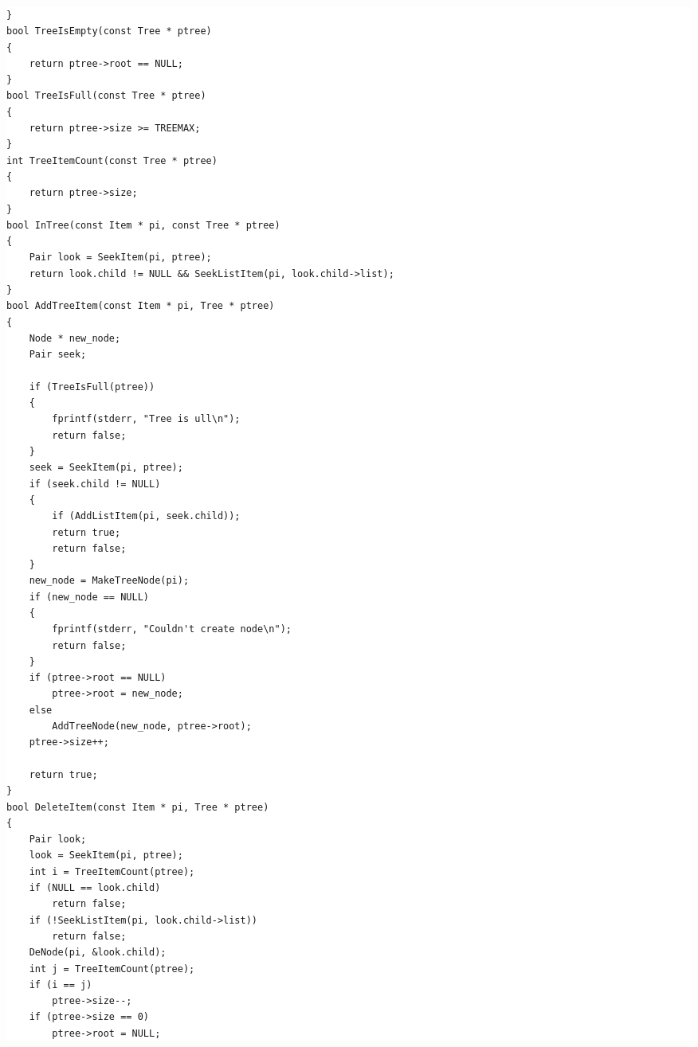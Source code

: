     }
    bool TreeIsEmpty(const Tree * ptree)
    {
        return ptree->root == NULL;
    }
    bool TreeIsFull(const Tree * ptree)
    {
        return ptree->size >= TREEMAX;
    }
    int TreeItemCount(const Tree * ptree)
    {
        return ptree->size;
    }
    bool InTree(const Item * pi, const Tree * ptree)
    {
        Pair look = SeekItem(pi, ptree);
        return look.child != NULL && SeekListItem(pi, look.child->list);
    }
    bool AddTreeItem(const Item * pi, Tree * ptree)
    {
        Node * new_node;
        Pair seek;

        if (TreeIsFull(ptree))
        {
            fprintf(stderr, "Tree is ull\n");
            return false;
        }
        seek = SeekItem(pi, ptree);
        if (seek.child != NULL)
        {
            if (AddListItem(pi, seek.child));
            return true;
            return false;
        }
        new_node = MakeTreeNode(pi);
        if (new_node == NULL)
        {
            fprintf(stderr, "Couldn't create node\n");
            return false;
        }
        if (ptree->root == NULL)
            ptree->root = new_node;
        else
            AddTreeNode(new_node, ptree->root);
        ptree->size++;

        return true;
    }
    bool DeleteItem(const Item * pi, Tree * ptree)
    {
        Pair look;
        look = SeekItem(pi, ptree);
        int i = TreeItemCount(ptree);
        if (NULL == look.child)
            return false;
        if (!SeekListItem(pi, look.child->list))
            return false;
        DeNode(pi, &look.child);
        int j = TreeItemCount(ptree);
        if (i == j)
            ptree->size--;
        if (ptree->size == 0)
            ptree->root = NULL;
